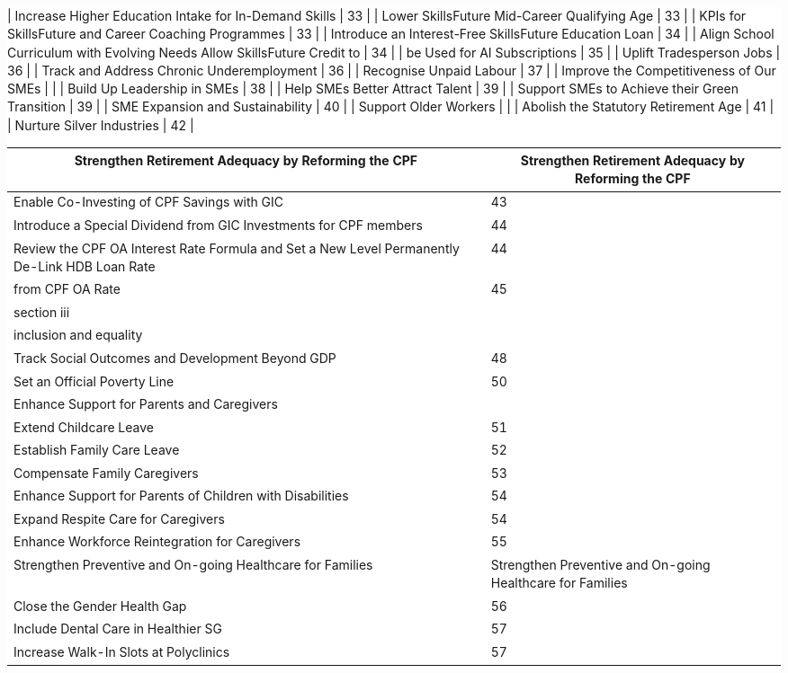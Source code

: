 | Increase Higher Education Intake   for In-Demand Skills                   | 33                                                     |
| Lower SkillsFuture Mid-Career Qualifying Age                              | 33                                                     |
| KPIs for SkillsFuture and   Career Coaching Programmes                    | 33                                                     |
| Introduce an Interest-Free SkillsFuture   Education Loan                  | 34                                                     |
| Align School Curriculum with Evolving Needs  Allow SkillsFuture Credit to | 34                                                     |
| be Used for AI Subscriptions                                              | 35                                                     |
| Uplift Tradesperson Jobs                                                  | 36                                                     |
| Track and Address Chronic Underemployment                                 | 36                                                     |
| Recognise Unpaid Labour                                                   | 37                                                     |
| Improve the Competitiveness of Our SMEs                                   |                                                        |
| Build Up Leadership in SMEs                                               | 38                                                     |
| Help SMEs Better Attract Talent                                           | 39                                                     |
| Support SMEs to Achieve their Green Transition                            | 39                                                     |
| SME Expansion and Sustainability                                          | 40                                                     |
| Support Older Workers                                                     |                                                        |
| Abolish the Statutory Retirement Age                                      | 41                                                     |
| Nurture Silver Industries                                                 | 42                                                     |

| Strengthen Retirement Adequacy by Reforming the CPF                                             | Strengthen Retirement Adequacy by Reforming the CPF        |
|-------------------------------------------------------------------------------------------------|------------------------------------------------------------|
| Enable Co-Investing of CPF Savings with GIC                                                     | 43                                                         |
| Introduce a Special Dividend from   GIC Investments for CPF members                             | 44                                                         |
| Review the CPF OA Interest Rate Formula  and Set a New Level  Permanently De-Link HDB Loan Rate | 44                                                         |
| from CPF OA Rate                                                                                | 45                                                         |
| section iii                                                                                     |                                                            |
| inclusion and equality                                                                          |                                                            |
| Track Social Outcomes and Development Beyond GDP                                                | 48                                                         |
| Set an Official Poverty Line                                                                    | 50                                                         |
| Enhance Support for Parents and Caregivers                                                      |                                                            |
| Extend Childcare Leave                                                                          | 51                                                         |
| Establish Family Care Leave                                                                     | 52                                                         |
| Compensate Family Caregivers                                                                    | 53                                                         |
| Enhance Support for Parents of   Children with Disabilities                                     | 54                                                         |
| Expand Respite Care for Caregivers                                                              | 54                                                         |
| Enhance Workforce Reintegration for Caregivers                                                  | 55                                                         |
| Strengthen Preventive and On-going Healthcare for Families                                      | Strengthen Preventive and On-going Healthcare for Families |
| Close the Gender Health Gap                                                                     | 56                                                         |
| Include Dental Care in Healthier SG                                                             | 57                                                         |
| Increase Walk-In Slots at Polyclinics                                                           | 57                                                         |